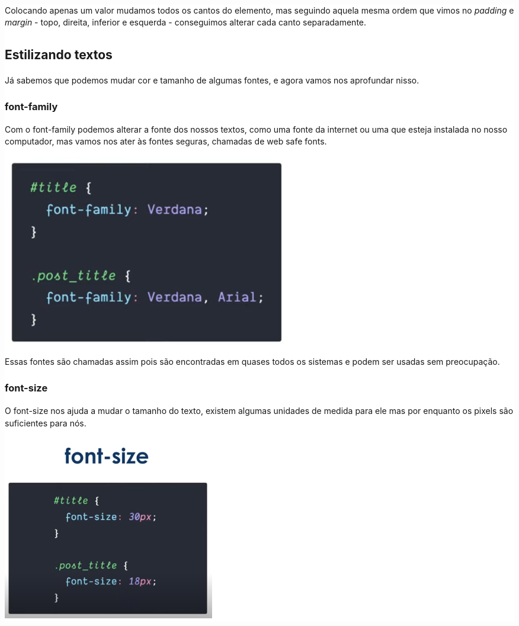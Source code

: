 Colocando apenas um valor mudamos todos os cantos do elemento, mas seguindo aquela mesma ordem que vimos no *padding* e *margin* - topo, direita, inferior e esquerda - conseguimos alterar cada canto separadamente.

## Estilizando textos

Já sabemos que podemos mudar cor e tamanho de algumas fontes, e agora vamos nos aprofundar nisso.

 

### font-family

Com o font-family podemos  alterar a fonte dos nossos textos, como uma fonte da internet ou uma que esteja instalada no nosso computador, mas vamos nos ater às fontes  seguras, chamadas de web safe fonts.

<img src = "img2/Screenshot from 2022-04-24 23-31-26.png">

Essas fontes são chamadas assim pois são encontradas em quases todos os sistemas e podem ser usadas sem preocupação.

 

### font-size

O font-size nos ajuda a  mudar o tamanho do texto, existem algumas unidades de medida para ele  mas por enquanto os pixels são suficientes para nós.

 <img src = "img2/Screenshot from 2022-04-24 23-36-48.png">
